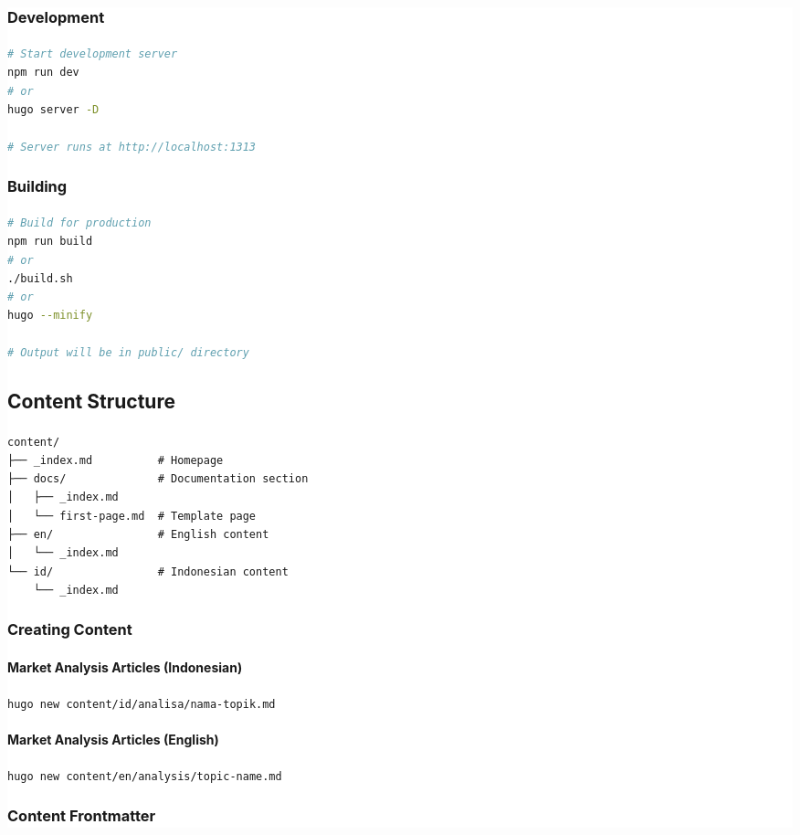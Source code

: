 ### Development

```bash
# Start development server
npm run dev
# or
hugo server -D

# Server runs at http://localhost:1313
```

### Building

```bash
# Build for production
npm run build
# or
./build.sh
# or
hugo --minify

# Output will be in public/ directory
```

## Content Structure

```
content/
├── _index.md          # Homepage
├── docs/              # Documentation section
│   ├── _index.md
│   └── first-page.md  # Template page
├── en/                # English content
│   └── _index.md
└── id/                # Indonesian content
    └── _index.md
```

### Creating Content

#### Market Analysis Articles (Indonesian)

```bash
hugo new content/id/analisa/nama-topik.md
```

#### Market Analysis Articles (English)

```bash
hugo new content/en/analysis/topic-name.md
```

### Content Frontmatter
